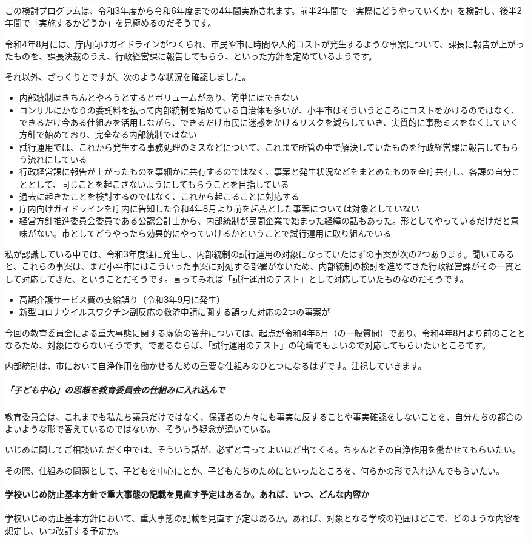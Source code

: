この検討プログラムは、令和3年度から令和6年度までの4年間実施されます。前半2年間で「実際にどうやっていくか」を検討し、後半2年間で「実施するかどうか」を見極めるのだそうです。

令和4年8月には、庁内向けガイドラインがつくられ、市民や市に時間や人的コストが発生するような事案について、課長に報告が上がったものを、課長決裁のうえ、行政経営課に報告してもらう、といった方針を定めているようです。

それ以外、ざっくりとですが、次のような状況を確認しました。

- 内部統制はきちんとやろうとするとボリュームがあり、簡単にはできない
- コンサルにかなりの委託料を払って内部統制を始めている自治体も多いが、小平市はそういうところにコストをかけるのではなく、できるだけ今ある仕組みを活用しながら、できるだけ市民に迷惑をかけるリスクを減らしていき、実質的に事務ミスをなくしていく方針で始めており、完全なる内部統制ではない
- 試行運用では、これから発生する事務処理のミスなどについて、これまで所管の中で解決していたものを行政経営課に報告してもらう流れにしている
- 行政経営課に報告が上がったものを事細かに共有するのではなく、事案と発生状況などをまとめたものを全庁共有し、各課の自分ごととして、同じことを起こさないようにしてもらうことを目指している
- 過去に起きたことを検討するのではなく、これから起こることに対応する
- 庁内向けガイドラインを庁内に告知した令和4年8月より前を起点とした事案については対象としていない
- [経営方針推進委員会](https://www.city.kodaira.tokyo.jp/kurashi/087/087463.html)委員である公認会計士から、内部統制が民間企業で始まった経緯の話もあった。形としてやっているだけだと意味がない。市としてどうやったら効果的にやっていけるかということで試行運用に取り組んでいる

私が認識している中では、令和3年度注に発生し、内部統制の試行運用の対象になっていたはずの事案が次の2つあります。聞いてみると、これらの事案は、まだ小平市にはこういった事案に対処する部署がないため、内部統制の検討を進めてきた行政経営課がその一貫として対応してきた、ということだそうです。言ってみれば「試行運用のテスト」として対応していたものなのだそうです。

- 高額介護サービス費の支給誤り（令和3年9月に発生）
- [新型コロナウイルスワクチン副反応の救済申請に関する誤った対応](https://yasutakeyohei.com/books/yasutake/ippan/r4/3-gatu/1-mizukara-rissuru-sikumi.html)の2つの事案が

今回の教育委員会による重大事態に関する虚偽の答弁については、起点が令和4年6月（の一般質問）であり、令和4年8月より前のこととなるため、対象にならないそうです。であるならば、「試行運用のテスト」の範疇でもよいので対応してもらいたいところです。

内部統制は、市において自浄作用を働かせるための重要な仕組みのひとつになるはずです。注視していきます。

</div>

<div class="next-no-q-mark"></div>

##### 「子ども中心」の思想を教育委員会の仕組みに入れ込んで

<div class="bln bleft" data-speaker="安竹（再）">

教育委員会は、これまでも私たち議員だけではなく、保護者の方々にも事実に反することや事実確認をしないことを、自分たちの都合のよいような形で答えているのではないか、そういう疑念が湧いている。

</div>

<div class="bln bleft" data-speaker="安竹（再）">

いじめに関してご相談いただく中では、そういう話が、必ずと言ってよいほど出てくる。ちゃんとその自浄作用を働かせてもらいたい。

</div>

<div class="bln bleft" data-speaker="安竹（再）">

その際、仕組みの問題として、子どもを中心にとか、子どもたちのためにといったところを、何らかの形で入れ込んでもらいたい。

</div>

#### 学校いじめ防止基本方針で重大事態の記載を見直す予定はあるか。あれば、いつ、どんな内容か

<div class="bln bleft" data-speaker="安竹（初）">

学校いじめ防止基本方針において、重大事態の記載を見直す予定はあるか。あれば、対象となる学校の範囲はどこで、どのような内容を想定し、いつ改訂する予定か。

</div>
